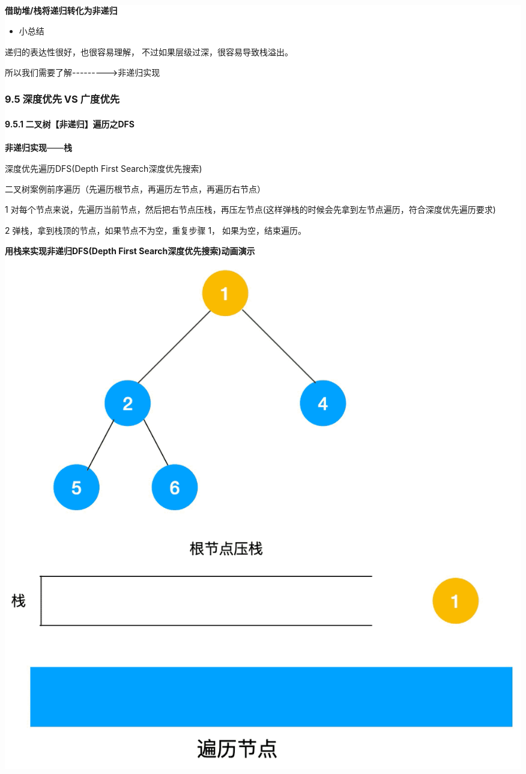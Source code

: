  **借助堆/栈将递归转化为非递归**

- 小总结

递归的表达性很好，也很容易理解， 不过如果层级过深，很容易导致栈溢出。 

所以我们需要了解--------->非递归实现

### 9.5 深度优先 VS 广度优先

#### 9.5.1 二叉树【非递归】遍历之DFS

**非递归实现**——**栈**

深度优先遍历DFS(Depth First Search深度优先搜索)

二叉树案例前序遍历（先遍历根节点，再遍历左节点，再遍历右节点）

1 对每个节点来说，先遍历当前节点，然后把右节点压栈，再压左节点(这样弹栈的时候会先拿到左节点遍历，符合深度优先遍历要求)

2 弹栈，拿到栈顶的节点，如果节点不为空，重复步骤 1， 如果为空，结束遍历。

**用栈来实现非递归DFS(Depth First Search深度优先搜索)动画演示**

![](./img/1.gif)
